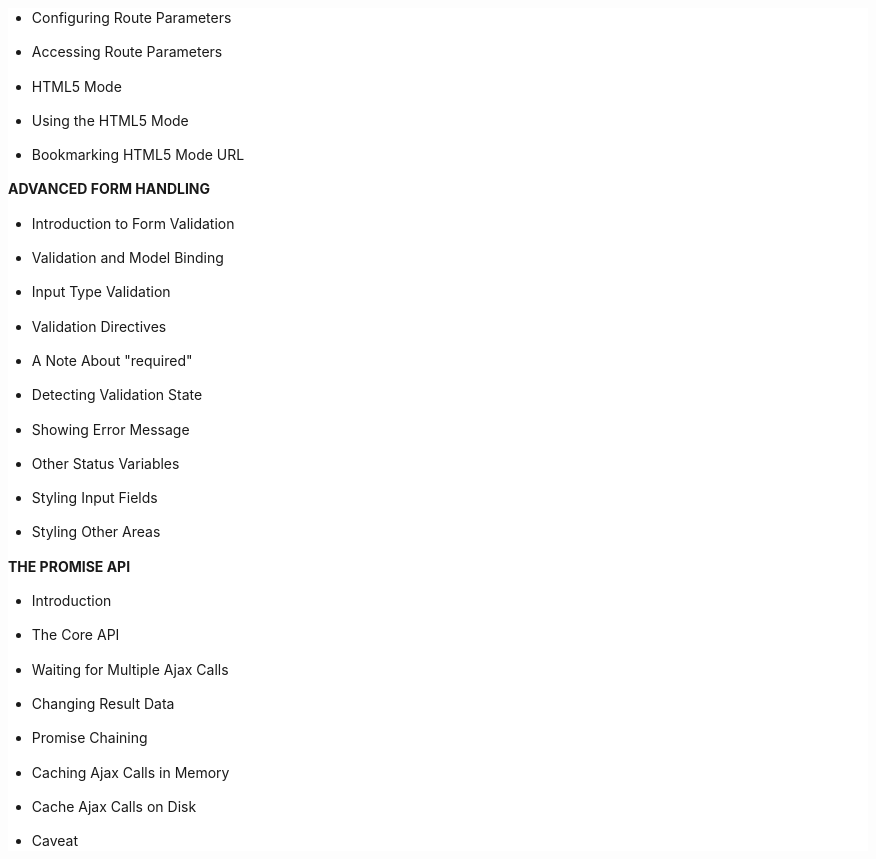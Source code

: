 -   Configuring Route Parameters

-   Accessing Route Parameters

-   HTML5 Mode

-   Using the HTML5 Mode

-   Bookmarking HTML5 Mode URL

**ADVANCED FORM HANDLING**

-   Introduction to Form Validation

-   Validation and Model Binding

-   Input Type Validation

-   Validation Directives

-   A Note About "required"

-   Detecting Validation State

-   Showing Error Message

-   Other Status Variables

-   Styling Input Fields

-   Styling Other Areas

**THE PROMISE API**

-   Introduction

-   The Core API

-   Waiting for Multiple Ajax Calls

-   Changing Result Data

-   Promise Chaining

-   Caching Ajax Calls in Memory

-   Cache Ajax Calls on Disk

-   Caveat
